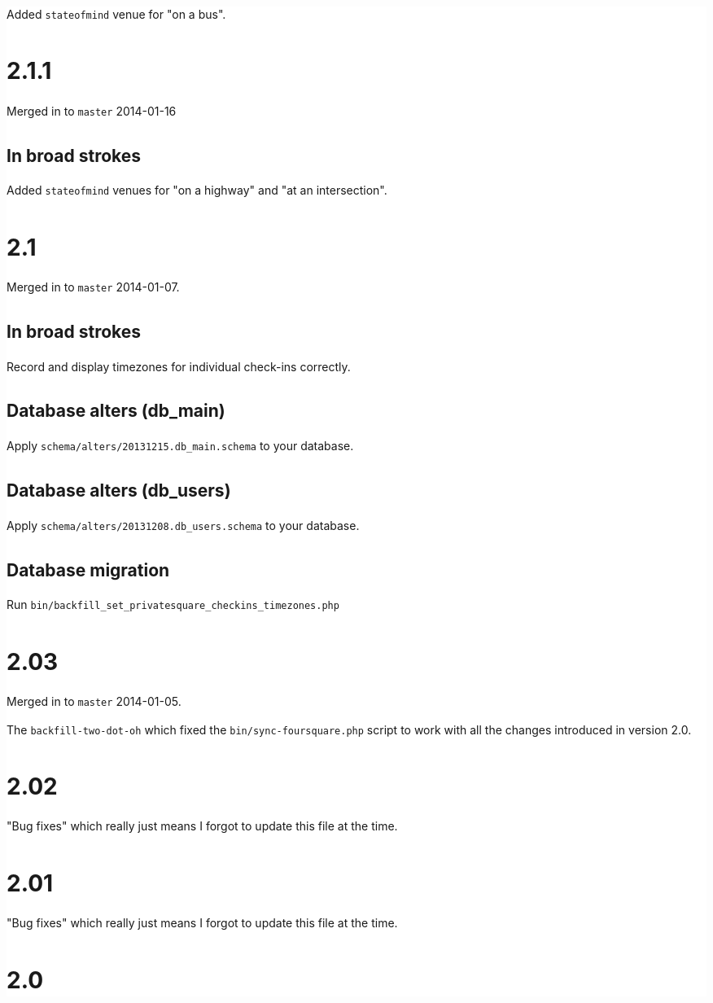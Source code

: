 Added `stateofmind` venue for "on a bus".

# 2.1.1

Merged in to `master` 2014-01-16

## In broad strokes

Added `stateofmind` venues for "on a highway" and "at an intersection".

# 2.1

Merged in to `master` 2014-01-07.

## In broad strokes

Record and display timezones for individual check-ins correctly.

## Database alters (db_main)

Apply `schema/alters/20131215.db_main.schema` to your database.

## Database alters (db_users)

Apply `schema/alters/20131208.db_users.schema` to your database.

## Database migration

Run `bin/backfill_set_privatesquare_checkins_timezones.php`

# 2.03

Merged in to `master` 2014-01-05.

The `backfill-two-dot-oh` which fixed the `bin/sync-foursquare.php` script to
work with all the changes introduced in version 2.0.

# 2.02

"Bug fixes" which really just means I forgot to update this file at the time.

# 2.01

"Bug fixes" which really just means I forgot to update this file at the time.

# 2.0
